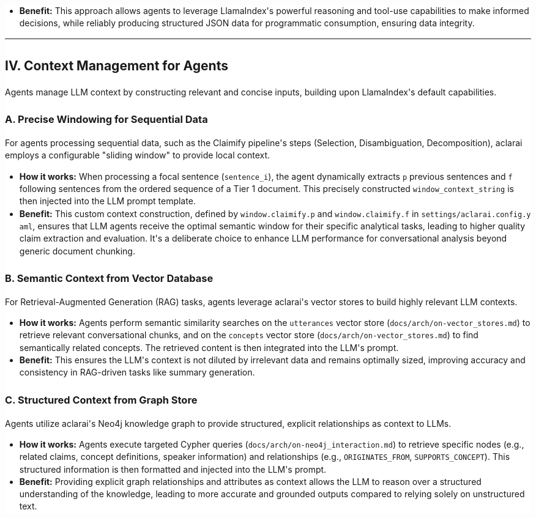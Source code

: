 *   **Benefit:** This approach allows agents to leverage LlamaIndex's powerful reasoning and tool-use capabilities to make informed decisions, while reliably producing structured JSON data for programmatic consumption, ensuring data integrity.

---

## IV. Context Management for Agents

Agents manage LLM context by constructing relevant and concise inputs, building upon LlamaIndex's default capabilities.

### A. Precise Windowing for Sequential Data

For agents processing sequential data, such as the Claimify pipeline's steps (Selection, Disambiguation, Decomposition), aclarai employs a configurable "sliding window" to provide local context.

*   **How it works:** When processing a focal sentence (`sentence_i`), the agent dynamically extracts `p` previous sentences and `f` following sentences from the ordered sequence of a Tier 1 document. This precisely constructed `window_context_string` is then injected into the LLM prompt template.
*   **Benefit:** This custom context construction, defined by `window.claimify.p` and `window.claimify.f` in `settings/aclarai.config.yaml`, ensures that LLM agents receive the optimal semantic window for their specific analytical tasks, leading to higher quality claim extraction and evaluation. It's a deliberate choice to enhance LLM performance for conversational analysis beyond generic document chunking.

### B. Semantic Context from Vector Database

For Retrieval-Augmented Generation (RAG) tasks, agents leverage aclarai's vector stores to build highly relevant LLM contexts.

*   **How it works:** Agents perform semantic similarity searches on the `utterances` vector store (`docs/arch/on-vector_stores.md`) to retrieve relevant conversational chunks, and on the `concepts` vector store (`docs/arch/on-vector_stores.md`) to find semantically related concepts. The retrieved content is then integrated into the LLM's prompt.
*   **Benefit:** This ensures the LLM's context is not diluted by irrelevant data and remains optimally sized, improving accuracy and consistency in RAG-driven tasks like summary generation.

### C. Structured Context from Graph Store

Agents utilize aclarai's Neo4j knowledge graph to provide structured, explicit relationships as context to LLMs.

*   **How it works:** Agents execute targeted Cypher queries (`docs/arch/on-neo4j_interaction.md`) to retrieve specific nodes (e.g., related claims, concept definitions, speaker information) and relationships (e.g., `ORIGINATES_FROM`, `SUPPORTS_CONCEPT`). This structured information is then formatted and injected into the LLM's prompt.
*   **Benefit:** Providing explicit graph relationships and attributes as context allows the LLM to reason over a structured understanding of the knowledge, leading to more accurate and grounded outputs compared to relying solely on unstructured text.
